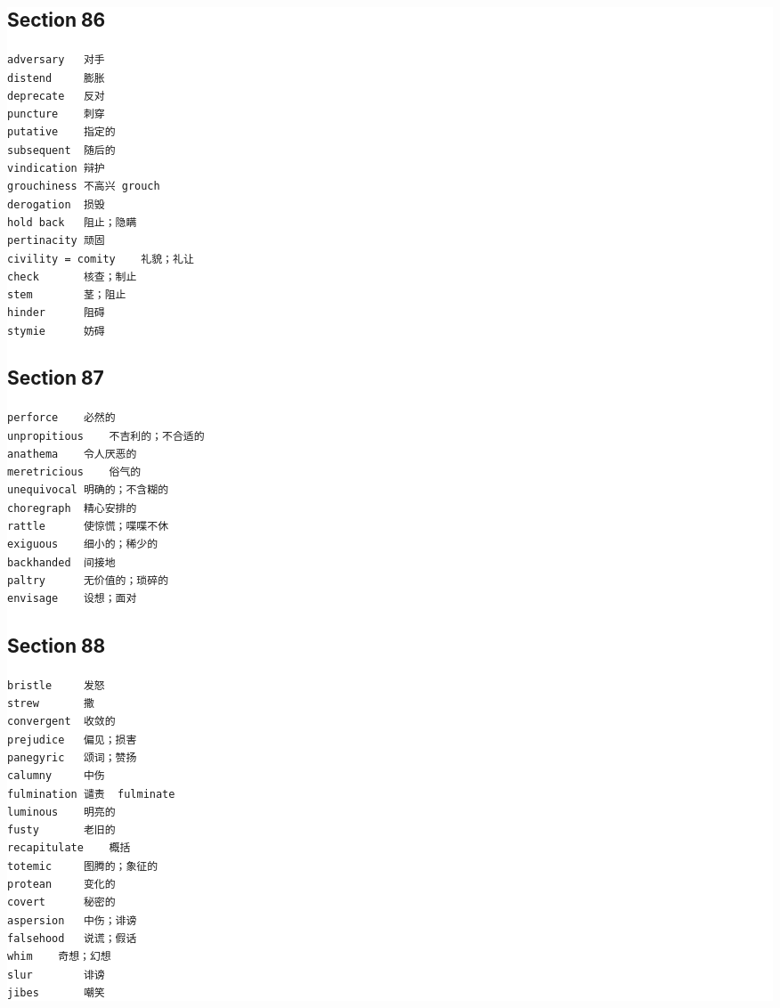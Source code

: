 ## Section 86
    adversary   对手
    distend     膨胀
    deprecate   反对
    puncture    刺穿
    putative    指定的
    subsequent  随后的
    vindication 辩护
    grouchiness 不高兴 grouch
    derogation  损毁
    hold back   阻止；隐瞒
    pertinacity 顽固
    civility = comity    礼貌；礼让
    check       核查；制止
    stem        茎；阻止
    hinder      阻碍
    stymie      妨碍

## Section 87
    perforce    必然的
    unpropitious    不吉利的；不合适的
    anathema    令人厌恶的
    meretricious    俗气的
    unequivocal 明确的；不含糊的
    choregraph  精心安排的
    rattle      使惊慌；喋喋不休
    exiguous    细小的；稀少的
    backhanded  间接地
    paltry      无价值的；琐碎的
    envisage    设想；面对
  
## Section 88
    bristle     发怒
    strew       撒
    convergent  收敛的
    prejudice   偏见；损害
    panegyric   颂词；赞扬
    calumny     中伤
    fulmination 谴责  fulminate
    luminous    明亮的
    fusty       老旧的
    recapitulate    概括
    totemic     图腾的；象征的
    protean     变化的
    covert      秘密的
    aspersion   中伤；诽谤
    falsehood   说谎；假话
    whim    奇想；幻想
    slur        诽谤
    jibes       嘲笑
  